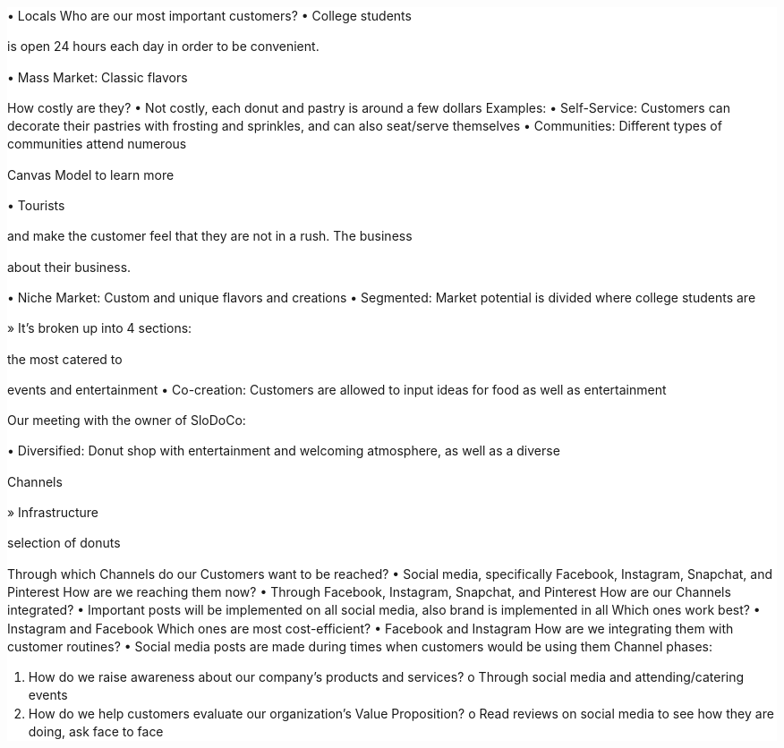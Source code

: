 • Locals
Who are our most important customers?
• College students

is open 24 hours each day in order to be convenient.

• Mass Market: Classic flavors

How costly are they?
• Not costly, each donut and pastry is around a few dollars
Examples:
• Self-Service: Customers can decorate their pastries with frosting and
sprinkles, and can also seat/serve themselves
• Communities: Different types of communities attend numerous

Canvas Model to learn more

• Tourists

and make the customer feel that they are not in a rush. The business

about their business.

• Niche Market: Custom and unique
flavors and creations
• Segmented: Market potential is
divided where college students are

» It’s broken up into 4 sections:

the most catered to

events and entertainment
• Co-creation: Customers are allowed to input ideas for food as well as
entertainment

Our meeting with the
owner of SloDoCo:

• Diversified: Donut shop with
entertainment and welcoming
atmosphere, as well as a diverse

Channels

» Infrastructure

selection of donuts

Through which Channels do our Customers want to be reached?
• Social media, specifically Facebook, Instagram, Snapchat, and Pinterest
How are we reaching them now?
• Through Facebook, Instagram, Snapchat, and Pinterest
How are our Channels integrated?
• Important posts will be implemented on all social media, also brand is
implemented in all
Which ones work best?
• Instagram and Facebook
Which ones are most cost-efficient?
• Facebook and Instagram
How are we integrating them with customer routines?
• Social media posts are made during times when customers would be
using them
Channel phases:
1. How do we raise awareness about our company’s products and
services?
o Through social media and attending/catering events
2. How do we help customers evaluate our organization’s Value
Proposition?
o Read reviews on social media to see how they are doing, ask face
to face